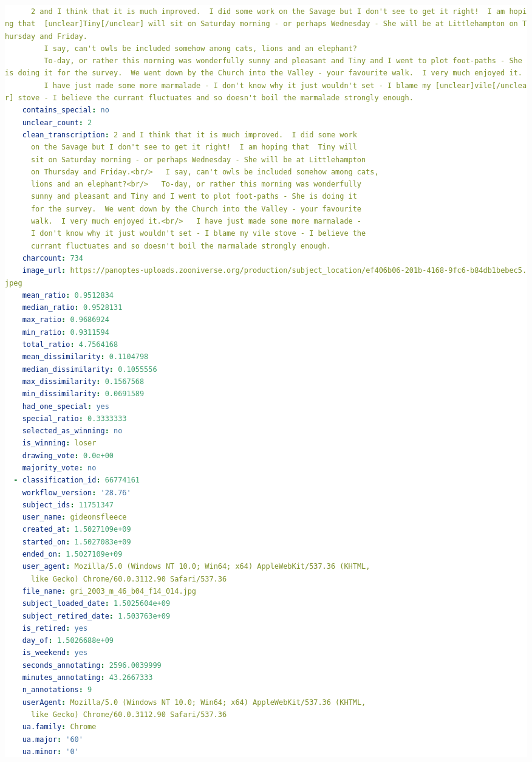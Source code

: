 ```yaml
      2 and I think that it is much improved.  I did some work on the Savage but I don't see to get it right!  I am hoping that  [unclear]Tiny[/unclear] will sit on Saturday morning - or perhaps Wednesday - She will be at Littlehampton on Thursday and Friday.
         I say, can't owls be included somehow among cats, lions and an elephant?
         To-day, or rather this morning was wonderfully sunny and pleasant and Tiny and I went to plot foot-paths - She is doing it for the survey.  We went down by the Church into the Valley - your favourite walk.  I very much enjoyed it.
         I have just made some more marmalade - I don't know why it just wouldn't set - I blame my [unclear]vile[/unclear] stove - I believe the currant fluctuates and so doesn't boil the marmalade strongly enough.
    contains_special: no
    unclear_count: 2
    clean_transcription: 2 and I think that it is much improved.  I did some work
      on the Savage but I don't see to get it right!  I am hoping that  Tiny will
      sit on Saturday morning - or perhaps Wednesday - She will be at Littlehampton
      on Thursday and Friday.<br/>   I say, can't owls be included somehow among cats,
      lions and an elephant?<br/>   To-day, or rather this morning was wonderfully
      sunny and pleasant and Tiny and I went to plot foot-paths - She is doing it
      for the survey.  We went down by the Church into the Valley - your favourite
      walk.  I very much enjoyed it.<br/>   I have just made some more marmalade -
      I don't know why it just wouldn't set - I blame my vile stove - I believe the
      currant fluctuates and so doesn't boil the marmalade strongly enough.
    charcount: 734
    image_url: https://panoptes-uploads.zooniverse.org/production/subject_location/ef406b06-201b-4168-9fc6-b84db1bebec5.jpeg
    mean_ratio: 0.9512834
    median_ratio: 0.9528131
    max_ratio: 0.9686924
    min_ratio: 0.9311594
    total_ratio: 4.7564168
    mean_dissimilarity: 0.1104798
    median_dissimilarity: 0.1055556
    max_dissimilarity: 0.1567568
    min_dissimilarity: 0.0691589
    had_one_special: yes
    special_ratio: 0.3333333
    selected_as_winning: no
    is_winning: loser
    drawing_vote: 0.0e+00
    majority_vote: no
  - classification_id: 66774161
    workflow_version: '28.76'
    subject_ids: 11751347
    user_name: gideonsfleece
    created_at: 1.5027109e+09
    started_on: 1.5027083e+09
    ended_on: 1.5027109e+09
    user_agent: Mozilla/5.0 (Windows NT 10.0; Win64; x64) AppleWebKit/537.36 (KHTML,
      like Gecko) Chrome/60.0.3112.90 Safari/537.36
    file_name: gri_2003_m_46_b04_f14_014.jpg
    subject_loaded_date: 1.5025604e+09
    subject_retired_date: 1.503763e+09
    is_retired: yes
    day_of: 1.5026688e+09
    is_weekend: yes
    seconds_annotating: 2596.0039999
    minutes_annotating: 43.2667333
    n_annotations: 9
    userAgent: Mozilla/5.0 (Windows NT 10.0; Win64; x64) AppleWebKit/537.36 (KHTML,
      like Gecko) Chrome/60.0.3112.90 Safari/537.36
    ua.family: Chrome
    ua.major: '60'
    ua.minor: '0'
```